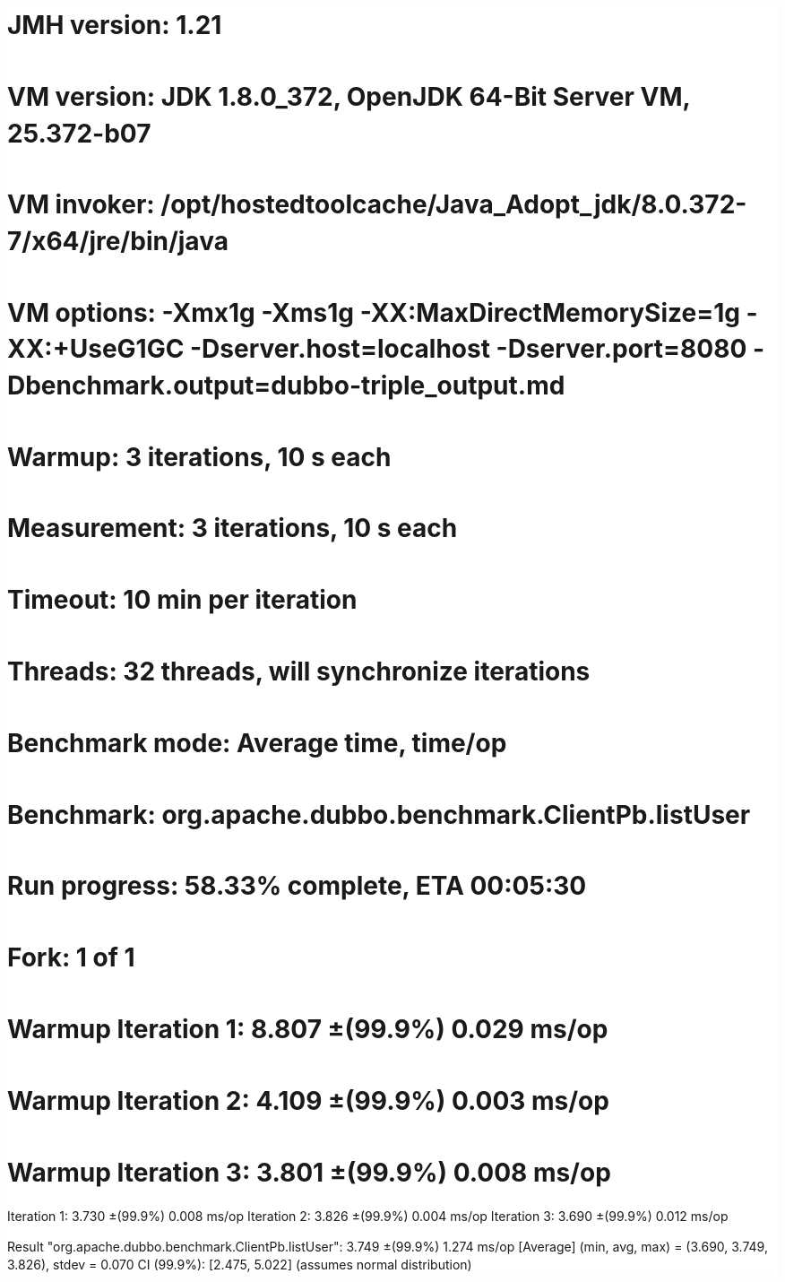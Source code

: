 
# JMH version: 1.21
# VM version: JDK 1.8.0_372, OpenJDK 64-Bit Server VM, 25.372-b07
# VM invoker: /opt/hostedtoolcache/Java_Adopt_jdk/8.0.372-7/x64/jre/bin/java
# VM options: -Xmx1g -Xms1g -XX:MaxDirectMemorySize=1g -XX:+UseG1GC -Dserver.host=localhost -Dserver.port=8080 -Dbenchmark.output=dubbo-triple_output.md
# Warmup: 3 iterations, 10 s each
# Measurement: 3 iterations, 10 s each
# Timeout: 10 min per iteration
# Threads: 32 threads, will synchronize iterations
# Benchmark mode: Average time, time/op
# Benchmark: org.apache.dubbo.benchmark.ClientPb.listUser

# Run progress: 58.33% complete, ETA 00:05:30
# Fork: 1 of 1
# Warmup Iteration   1: 8.807 ±(99.9%) 0.029 ms/op
# Warmup Iteration   2: 4.109 ±(99.9%) 0.003 ms/op
# Warmup Iteration   3: 3.801 ±(99.9%) 0.008 ms/op
Iteration   1: 3.730 ±(99.9%) 0.008 ms/op
Iteration   2: 3.826 ±(99.9%) 0.004 ms/op
Iteration   3: 3.690 ±(99.9%) 0.012 ms/op


Result "org.apache.dubbo.benchmark.ClientPb.listUser":
  3.749 ±(99.9%) 1.274 ms/op [Average]
  (min, avg, max) = (3.690, 3.749, 3.826), stdev = 0.070
  CI (99.9%): [2.475, 5.022] (assumes normal distribution)
